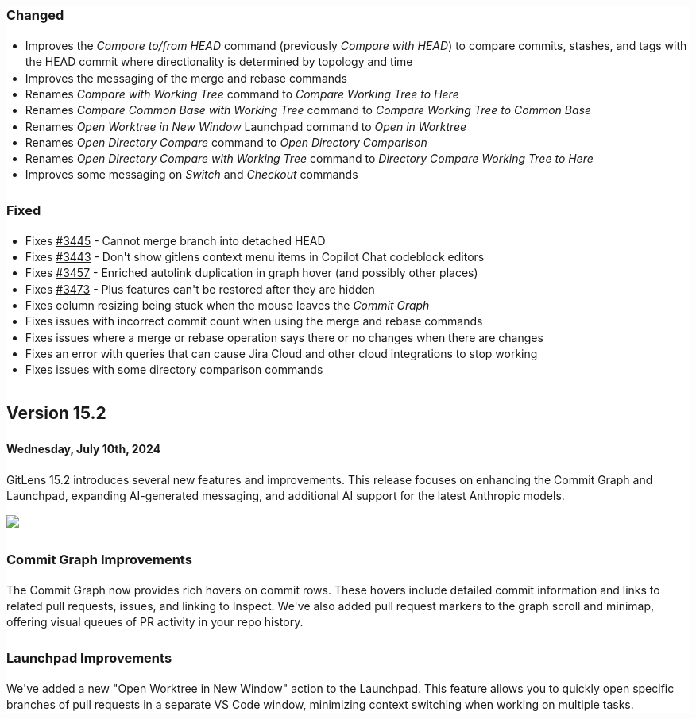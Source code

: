 ### Changed

- Improves the _Compare to/from HEAD_ command (previously _Compare with HEAD_) to compare commits, stashes, and tags with the HEAD commit where directionality is determined by topology and time
- Improves the messaging of the merge and rebase commands
- Renames _Compare with Working Tree_ command to _Compare Working Tree to Here_
- Renames _Compare Common Base with Working Tree_ command to _Compare Working Tree to Common Base_
- Renames _Open Worktree in New Window_ Launchpad command to _Open in Worktree_
- Renames _Open Directory Compare_ command to _Open Directory Comparison_
- Renames _Open Directory Compare with Working Tree_ command to _Directory Compare Working Tree to Here_
- Improves some messaging on _Switch_ and _Checkout_ commands

### Fixed

- Fixes [#3445](https://github.com/gitkraken/vscode-gitlens/issues/3445) - Cannot merge branch into detached HEAD
- Fixes [#3443](https://github.com/gitkraken/vscode-gitlens/issues/3443) - Don't show gitlens context menu items in Copilot Chat codeblock editors
- Fixes [#3457](https://github.com/gitkraken/vscode-gitlens/issues/3457) - Enriched autolink duplication in graph hover (and possibly other places)
- Fixes [#3473](https://github.com/gitkraken/vscode-gitlens/issues/3473) - Plus features can't be restored after they are hidden
- Fixes column resizing being stuck when the mouse leaves the _Commit Graph_
- Fixes issues with incorrect commit count when using the merge and rebase commands
- Fixes issues where a merge or rebase operation says there or no changes when there are changes
- Fixes an error with queries that can cause Jira Cloud and other cloud integrations to stop working
- Fixes issues with some directory comparison commands

<a id="v15-2"></a>

## Version 15.2

#### Wednesday, July 10th, 2024

GitLens 15.2 introduces several new features and improvements. This release focuses on enhancing the Commit Graph and Launchpad, expanding AI-generated messaging, and additional AI support for the latest Anthropic models.

<img src="/wp-content/uploads/gl-15-2-hero.png" class="help-center-img img-bordered">

### Commit Graph Improvements

The Commit Graph now provides rich hovers on commit rows. These hovers include detailed commit information and links to related pull requests, issues, and linking to Inspect. We've also added pull request markers to the graph scroll and minimap, offering visual queues of PR activity in your repo history.

### Launchpad Improvements

We've added a new "Open Worktree in New Window" action to the Launchpad. This feature allows you to quickly open specific branches of pull requests in a separate VS Code window, minimizing context switching when working on multiple tasks.

